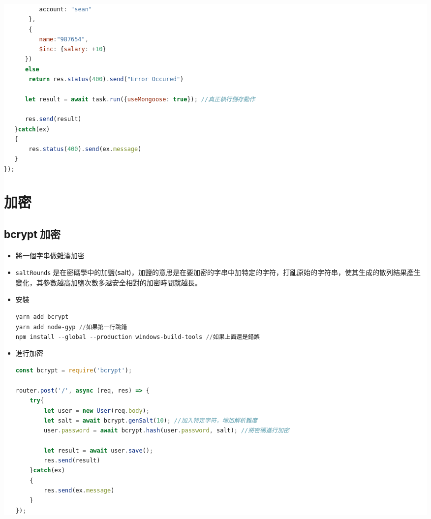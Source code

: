    ```javascript
             account: "sean"
          },
          {
             name:"987654",
             $inc: {salary: +10}
         })
         else
          return res.status(400).send("Error Occured")
   
         let result = await task.run({useMongoose: true}); //真正執行儲存動作
   
         res.send(result)
      }catch(ex)
      {
          res.status(400).send(ex.message)
      }  
   });
   
   ```

   

# 加密

## bcrypt 加密

- 將一個字串做雜湊加密

-  `saltRounds` 是在密碼學中的加鹽(salt)，加鹽的意思是在要加密的字串中加特定的字符，打亂原始的字符串，使其生成的散列結果產生變化，其參數越高加鹽次數多越安全相對的加密時間就越長。

- 安裝

  ```powershell
  yarn add bcrypt 
  yarn add node-gyp //如果第一行跳錯
  npm install --global --production windows-build-tools //如果上面還是錯誤
  ```

- 進行加密

  ```javascript
  const bcrypt = require('bcrypt');
  
  router.post('/', async (req, res) => {
      try{
          let user = new User(req.body);
          let salt = await bcrypt.genSalt(10); //加入特定字符，增加解析難度
          user.password = await bcrypt.hash(user.password, salt); //將密碼進行加密
  
          let result = await user.save();
          res.send(result)
      }catch(ex)
      {
          res.send(ex.message)
      }  
  });
  ```
